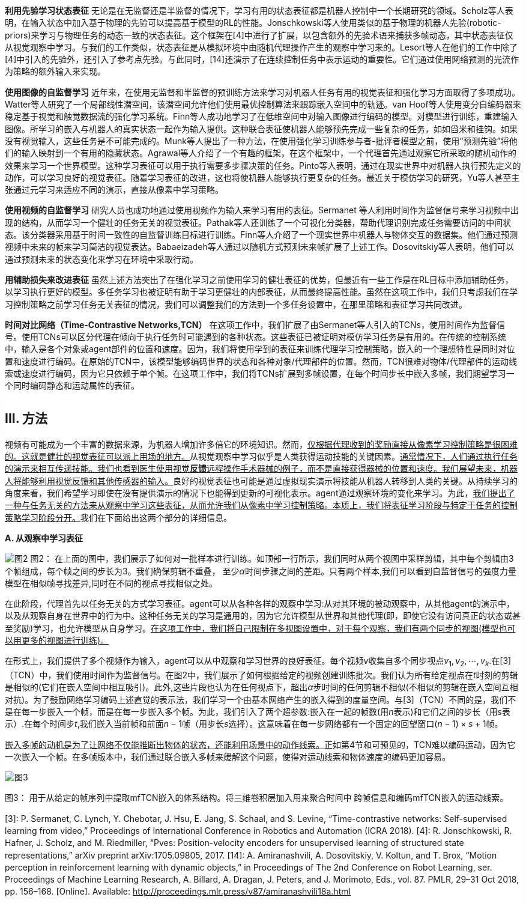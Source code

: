 **利用先验学习状态表征** 无论是在无监督还是半监督的情况下，学习有用的状态表征都是机器人控制中一个长期研究的领域。Scholz等人表明，在输入状态中加入基于物理的先验可以提高基于模型的RL的性能。Jonschkowski等人使用类似的基于物理的机器人先验(robotic-priors)来学习与物理任务的动态一致的状态表征。这个框架在[4]中进行了扩展，以包含额外的先验术语来捕获多帧动态，其中状态表征仅从视觉观察中学习。与我们的工作类似，状态表征是从模拟环境中由随机代理操作产生的观察中学习来的。Lesort等人在他们的工作中除了[4]中引入的先验外，还引入了参考点先验。与此同时，[14]还演示了在连续控制任务中表示运动的重要性。它们通过使用网络预测的光流作为策略的额外输入来实现。

**使用图像的自监督学习** 近年来，在使用无监督和半监督的预训练方法来学习对机器人任务有用的视觉表征和强化学习方面取得了多项成功。Watter等人研究了一个局部线性潜空间，该潜空间允许他们使用最优控制算法来跟踪嵌入空间中的轨迹。van Hoof等人使用变分自编码器来稳定基于视觉和触觉数据流的强化学习系统。Finn等人成功地学习了在低维空间中对输入图像进行编码的模型。对模型进行训练，重建输入图像。所学习的嵌入与机器人的真实状态一起作为输入提供。这种联合表征使机器人能够预先完成一些复杂的任务，如如舀米和挂钩。如果没有视觉输入，这些任务是不可能完成的。Munk等人提出了一种方法，在使用强化学习训练参与者-批评者模型之前，使用“预测先验”将他们的输入映射到一个有用的隐藏状态。Agrawal等人介绍了一个有趣的框架，在这个框架中，一个代理首先通过观察它所采取的随机动作的效果来学习一个世界模型。这种学习表征可以用于执行需要多步骤决策的任务。Pinto等人表明，通过在现实世界中对机器人执行预先定义的动作，可以学习良好的视觉表征。随着学习表征的改进，这也将使机器人能够执行更复杂的任务。最近关于模仿学习的研究，Yu等人甚至主张通过元学习来适应不同的演示，直接从像素中学习策略。

**使用视频的自监督学习** 研究人员也成功地通过使用视频作为输入来学习有用的表征。Sermanet 等人利用时间作为监督信号来学习视频中出现的结构，从而学习一个健壮的任务无关的视觉表征。Pathak等人还训练了一个可视化分类器，帮助代理识别完成任务需要访问的中间状态。该分类器采用基于时间一致性的自监督训练目标进行训练。Finn等人介绍了一个现实世界中机器人与物体交互的数据集。他们通过预测视频中未来的帧来学习简洁的视觉表达。Babaeizadeh等人通过以随机方式预测未来帧扩展了上述工作。Dosovitskiy等人表明，他们可以通过预测未来的状态变化来学习在环境中采取行动。

**用辅助损失来改进表征** 虽然上述方法突出了在强化学习之前使用学习的健壮表征的优势，但最近有一些工作是在RL目标中添加辅助任务，以学习执行更好的模型。多任务学习也被证明有助于学习更健壮的内部表征，从而最终提高性能。虽然在这项工作中，我们只考虑我们在学习控制策略之前学习任务无关表征的情况，我们可以调整我们的方法到一个多任务设置中，在那里策略和表征学习共同改进。

**时间对比网络（Time-Contrastive Networks,TCN）** 在这项工作中，我们扩展了由Sermanet等人引入的TCNs，使用时间作为监督信号。使用TCNs可以区分代理在倾向于执行任务时可能遇到的各种状态。这些表征已被证明对模仿学习任务是有用的。在传统的控制系统中，输入是各个对象或agent部件的位置和速度。因为，我们将使用学到的表征来训练代理学习控制策略，嵌入的一个理想特性是同时对位置和速度进行编码。在原始的TCN中，该模型能够编码世界的状态和各种对象/代理部件的位置。然而，TCN很难对物体/代理部件的运动线索或速度进行编码，因为它只依赖于单个帧。在这项工作中，我们将TCNs扩展到多帧设置，在每个时间步长中嵌入多帧，我们期望学习一个同时编码静态和运动属性的表征。

## III. 方法

视频有可能成为一个丰富的数据来源，为机器人增加许多倍它的环境知识。然而，<u>仅根据代理收到的奖励直接从像素学习控制策略是很困难的。这就是健壮的视觉表征可以派上用场的地方。</u>从视觉观察中学习似乎是人类获得运动技能的关键因素。<u>通常情况下，人们通过执行任务的演示来相互传递技能。我们也看到医生使用视觉**反馈**远程操作手术器械的例子，而不是直接获得器械的位置和速度。我们展望未来，机器人将能够利用视觉反馈和其他传感器的输入。</u>良好的视觉表征也可能是通过虚拟现实演示将技能从机器人转移到人类的关键。从持续学习的角度来看，我们希望学习即使在没有提供演示的情况下也能得到更新的可视化表示。agent通过观察环境的变化来学习。为此，<u>我们提出了一种与任务无关的方法来从观察中学习这些表征，从而允许我们从像素中学习控制策略。本质上，我们将表征学习阶段与特定于任务的控制策略学习阶段分开。</u>我们在下面给出这两个部分的详细信息。

**A. 从观察中学习表征**

![图2](/assets/images/计算机视觉/从视觉观察中学习动作表征/fig2.png)
图2： 在上面的图中，我们展示了如何对一批样本进行训练。如顶部一行所示，我们同时从两个视图中采样剪辑，其中每个剪辑由3个帧组成，每个帧之间的步长为3。我们确保剪辑不重叠，
至少$\alpha$时间步骤之间的差距。只有两个样本,我们可以看到自监督信号的强度力量模型在相似帧寻找差异,同时在不同的视点寻找相似之处。

在此阶段，代理首先以任务无关的方式学习表征。agent可以从各种各样的观察中学习:从对其环境的被动观察中，从其他agent的演示中，以及从观察自身在世界中的行为中。这种任务无关的学习是通用的，因为它允许模型从世界和其他代理(即，即使它没有访问真正的状态或甚至奖励)学习，也允许模型从自身学习。<u>在这项工作中，我们将自己限制在多视图设置中，对于每个观察，我们有两个同步的视图(模型也可以用更多的视图进行训练)。</u>

在形式上，我们提供了多个视频作为输入，agent可以从中观察和学习世界的良好表征。每个视频$v$收集自多个同步视点$v_1,v_2,\cdots,v_k$.在[3]（TCN）中，我们使用时间作为监督信号。在图2中，我们展示了如何根据给定的视频创建训练批次。我们认为所有给定视点在$t$时刻的剪辑是相似的(它们在嵌入空间中相互吸引)。此外,这些片段也认为在任何视点下，超出$\alpha$步时间的任何剪辑不相似(不相似的剪辑在嵌入空间互相对抗)。为了鼓励网络学习编码上述直觉的表示法，我们学习一个由基本网络产生的嵌入得到的度量空间。与[3]（TCN）不同的是，我们不是在每一步嵌入一个帧，而是在每一步嵌入多个帧。为此，我们引入了两个超参数:嵌入在一起的帧数(用$n$表示)和它们之间的步长（用$s$表示）.在每个时间步$t$,我们嵌入当前帧和前面$n−1$帧（用步长$s$选择）。这意味着在每一步网络都有一个固定的回望窗口$(n-1)\times s+1$帧。

<u>嵌入多帧的动机是为了让网络不仅能推断出物体的状态，还能利用场景中的动作线索。</u>正如第4节和可预见的，TCN难以编码运动，因为它一次嵌入一个帧。在多帧版本中，我们通过联合嵌入多帧来缓解这个问题，使得对运动线索和物体速度的编码更加容易。

![图3](/assets/images/计算机视觉/从视觉观察中学习动作表征/fig3.png)

图3： 用于从给定的帧序列中提取mfTCN嵌入的体系结构。将三维卷积层加入用来聚合时间中
跨帧信息和编码mfTCN嵌入的运动线索。


[3]: P. Sermanet, C. Lynch, Y. Chebotar, J. Hsu, E. Jang, S. Schaal, and S. Levine, “Time-contrastive networks: Self-supervised learning from video,” Proceedings of International Conference in Robotics and Automation (ICRA 2018).
[4]: R. Jonschkowski, R. Hafner, J. Scholz, and M. Riedmiller, “Pves: Position-velocity encoders for unsupervised learning of structured state representations,” arXiv preprint arXiv:1705.09805, 2017.
[14]: A. Amiranashvili, A. Dosovitskiy, V. Koltun, and T. Brox, “Motion perception in reinforcement learning with dynamic objects,” in Proceedings of The 2nd Conference on Robot Learning, ser. Proceedings of Machine Learning Research, A. Billard, A. Dragan, J. Peters, and J. Morimoto, Eds., vol. 87. PMLR, 29–31 Oct 2018, pp. 156–168. [Online]. Available: http://proceedings.mlr.press/v87/amiranashvili18a.html